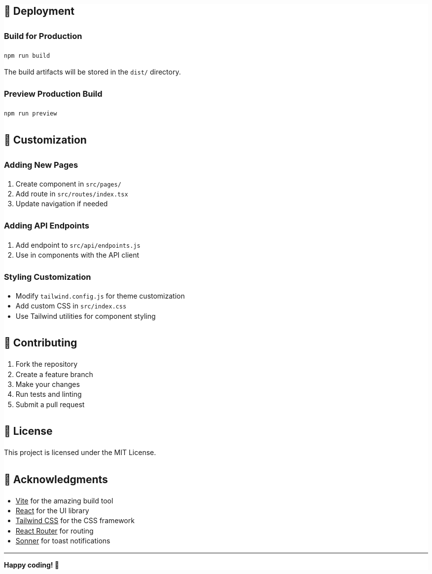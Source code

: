 ## 🚀 Deployment

### Build for Production

```bash
npm run build
```

The build artifacts will be stored in the `dist/` directory.

### Preview Production Build

```bash
npm run preview
```

## 📝 Customization

### Adding New Pages

1. Create component in `src/pages/`
2. Add route in `src/routes/index.tsx`
3. Update navigation if needed

### Adding API Endpoints

1. Add endpoint to `src/api/endpoints.js`
2. Use in components with the API client

### Styling Customization

- Modify `tailwind.config.js` for theme customization
- Add custom CSS in `src/index.css`
- Use Tailwind utilities for component styling

## 🤝 Contributing

1. Fork the repository
2. Create a feature branch
3. Make your changes
4. Run tests and linting
5. Submit a pull request

## 📄 License

This project is licensed under the MIT License.

## 🙏 Acknowledgments

- [Vite](https://vitejs.dev/) for the amazing build tool
- [React](https://react.dev/) for the UI library
- [Tailwind CSS](https://tailwindcss.com/) for the CSS framework
- [React Router](https://reactrouter.com/) for routing
- [Sonner](https://sonner.emilkowal.ski/) for toast notifications

---

**Happy coding! 🎉**
